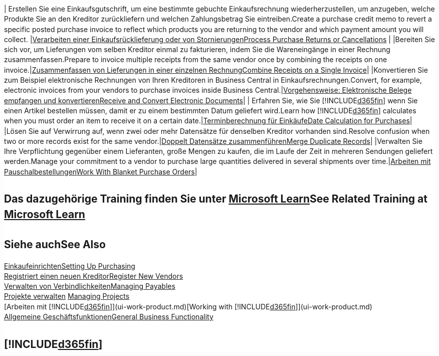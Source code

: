 | <span data-ttu-id="a1a76-131">Erstellen Sie eine Einkaufsgutschrift, um eine bestimmte gebuchte Einkaufsrechnung wiederherzustellen, um anzugeben, welche Produkte Sie an den Kreditor zurückliefern und welchen Zahlungsbetrag Sie eintreiben.</span><span class="sxs-lookup"><span data-stu-id="a1a76-131">Create a purchase credit memo to revert a specific posted purchase invoice to reflect which products you are returning to the vendor and which payment amount you will collect.</span></span> |[<span data-ttu-id="a1a76-132">Verarbeiten einer Einkaufsrücklieferung oder von Stornierungen</span><span class="sxs-lookup"><span data-stu-id="a1a76-132">Process Purchase Returns or Cancellations</span></span>](purchasing-how-register-new-vendors.md) |
|<span data-ttu-id="a1a76-133">Bereiten Sie sich vor, um Lieferungen vom selben Kreditor einmal zu fakturieren, indem Sie die Wareneingänge in einer Rechnung zusammenfassen.</span><span class="sxs-lookup"><span data-stu-id="a1a76-133">Prepare to invoice multiple receipts from the same vendor once by combining the receipts on one invoice.</span></span>|[<span data-ttu-id="a1a76-134">Zusammenfassen von Lieferungen in einer einzelnen Rechnung</span><span class="sxs-lookup"><span data-stu-id="a1a76-134">Combine Receipts on a Single Invoice</span></span>](purchasing-how-to-combine-receipts.md)|
|<span data-ttu-id="a1a76-135">Konvertieren Sie zum Beispiel elektronische Rechnungen von Ihren Kreditoren in Business Central in Einkaufsrechnungen.</span><span class="sxs-lookup"><span data-stu-id="a1a76-135">Convert, for example, electronic invoices from your vendors to purchase invoices inside Business Central.</span></span>|[<span data-ttu-id="a1a76-136">Vorgehensweise: Elektronische Belege empfangen und konvertieren</span><span class="sxs-lookup"><span data-stu-id="a1a76-136">Receive and Convert Electronic Documents</span></span>](purchasing-how-to-receive-and-convert-electronic-documents.md)|
| <span data-ttu-id="a1a76-137">Erfahren Sie, wie Sie [!INCLUDE[d365fin](includes/d365fin_md.md)] wenn Sie einen Artikel bestellen müssen, damit er zu einem bestimmten Datum geliefert wird.</span><span class="sxs-lookup"><span data-stu-id="a1a76-137">Learn how [!INCLUDE[d365fin](includes/d365fin_md.md)] calculates when you must order an item to receive it on a certain date.</span></span>|[<span data-ttu-id="a1a76-138">Terminberechnung für Einkäufe</span><span class="sxs-lookup"><span data-stu-id="a1a76-138">Date Calculation for Purchases</span></span>](purchasing-date-calculation-for-purchases.md)|
|<span data-ttu-id="a1a76-139">Lösen Sie auf Verwirrung auf, wenn zwei oder mehr Datensätze für denselben Kreditor vorhanden sind.</span><span class="sxs-lookup"><span data-stu-id="a1a76-139">Resolve confusion when two or more records exist for the same vendor.</span></span>|[<span data-ttu-id="a1a76-140">Doppelt Datensätze zusammenführen</span><span class="sxs-lookup"><span data-stu-id="a1a76-140">Merge Duplicate Records</span></span>](sales-how-merge-duplicate-records.md)|
|<span data-ttu-id="a1a76-141">Verwalten Sie Ihre Verpflichtung gegenüber einem Lieferanten, große Mengen zu kaufen, die im Laufe der Zeit in mehreren Sendungen geliefert werden.</span><span class="sxs-lookup"><span data-stu-id="a1a76-141">Manage your commitment to a vendor to purchase large quantities delivered in several shipments over time.</span></span>|[<span data-ttu-id="a1a76-142">Arbeiten mit Pauschalbestellungen</span><span class="sxs-lookup"><span data-stu-id="a1a76-142">Work With Blanket Purchase Orders</span></span>](sales-how-to-create-blanket-sales-orders.md)|

## <a name="see-related-training-at-microsoft-learn"></a><span data-ttu-id="a1a76-143">Das dazugehörige Training finden Sie unter [Microsoft Learn](/learn/paths/purchase-items-services-dynamics-365-business-central/)</span><span class="sxs-lookup"><span data-stu-id="a1a76-143">See Related Training at [Microsoft Learn](/learn/paths/purchase-items-services-dynamics-365-business-central/)</span></span>

## <a name="see-also"></a><span data-ttu-id="a1a76-144">Siehe auch</span><span class="sxs-lookup"><span data-stu-id="a1a76-144">See Also</span></span>
[<span data-ttu-id="a1a76-145">Einkaufeinrichten</span><span class="sxs-lookup"><span data-stu-id="a1a76-145">Setting Up Purchasing</span></span>](purchasing-setup-purchasing.md)  
[<span data-ttu-id="a1a76-146">Registriert einen neuen Kreditor</span><span class="sxs-lookup"><span data-stu-id="a1a76-146">Register New Vendors</span></span>](purchasing-how-register-new-vendors.md)  
[<span data-ttu-id="a1a76-147">Verwalten von Verbindlichkeiten</span><span class="sxs-lookup"><span data-stu-id="a1a76-147">Managing Payables</span></span>](payables-manage-payables.md)  
<span data-ttu-id="a1a76-148">[Projekte verwalten](projects-manage-projects.md)  </span><span class="sxs-lookup"><span data-stu-id="a1a76-148">[Managing Projects](projects-manage-projects.md)  </span></span>  
<span data-ttu-id="a1a76-149">[Arbeiten mit [!INCLUDE[d365fin](includes/d365fin_md.md)]](ui-work-product.md)</span><span class="sxs-lookup"><span data-stu-id="a1a76-149">[Working with [!INCLUDE[d365fin](includes/d365fin_md.md)]](ui-work-product.md)</span></span>  
[<span data-ttu-id="a1a76-150">Allgemeine Geschäftsfunktionen</span><span class="sxs-lookup"><span data-stu-id="a1a76-150">General Business Functionality</span></span>](ui-across-business-areas.md)

## [!INCLUDE[d365fin](includes/free_trial_md.md)]  
